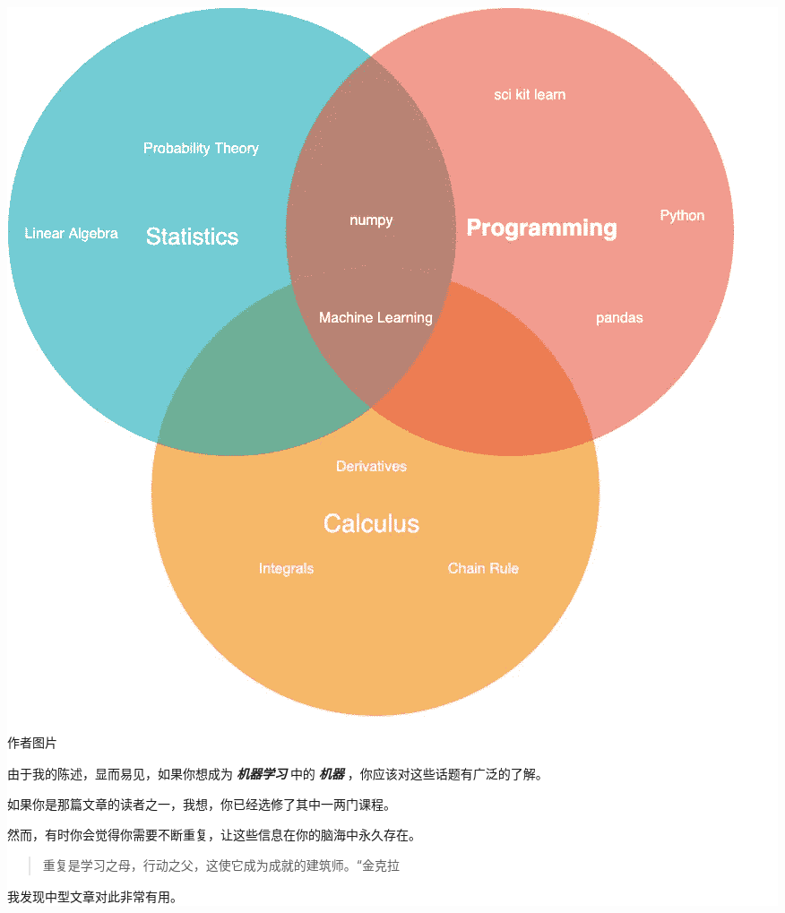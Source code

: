 ![](img/469b82f66df27f433a20908d5733d556.png)

作者图片

由于我的陈述，显而易见，如果你想成为 ***机器学习*** 中的 ***机器*** ，你应该对这些话题有广泛的了解。

如果你是那篇文章的读者之一，我想，你已经选修了其中一两门课程。

然而，有时你会觉得你需要不断重复，让这些信息在你的脑海中永久存在。

> 重复是学习之母，行动之父，这使它成为成就的建筑师。“金克拉

我发现中型文章对此非常有用。
